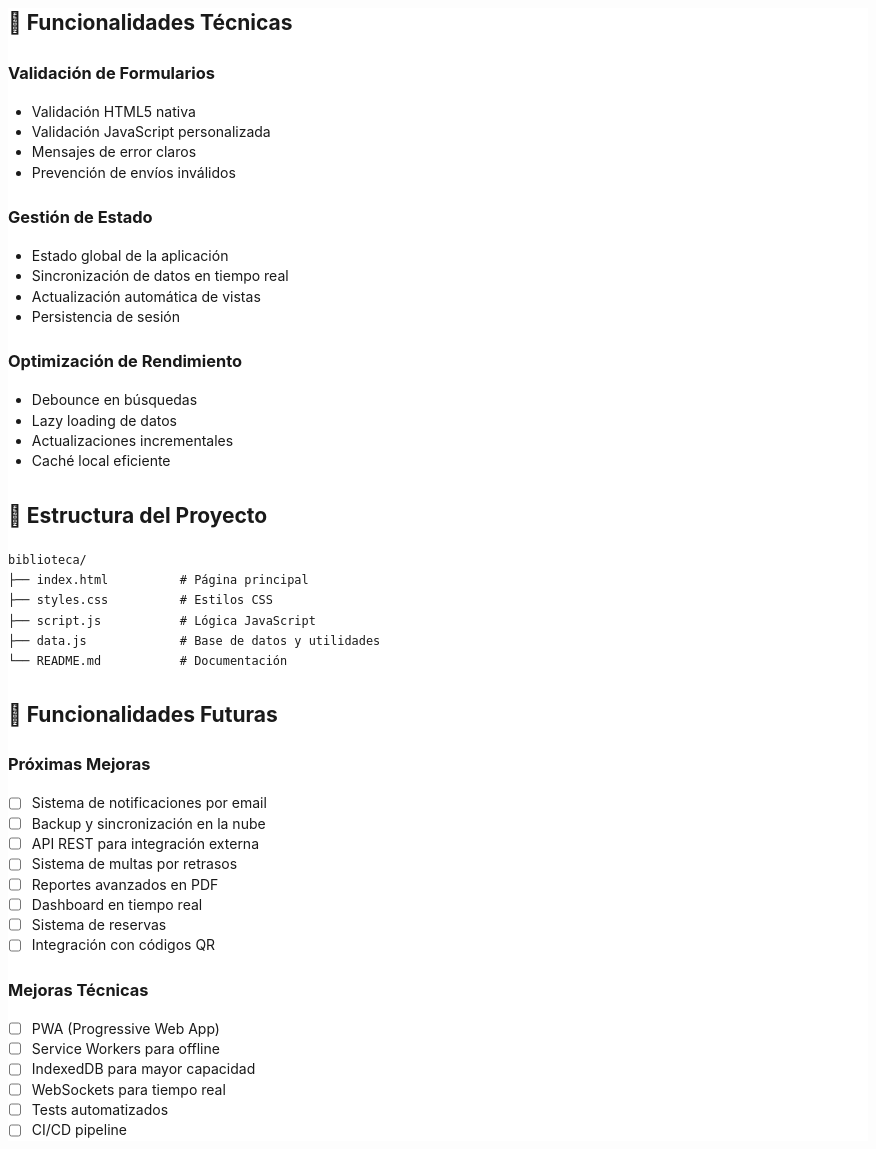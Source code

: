 ## 🔧 Funcionalidades Técnicas

### Validación de Formularios
- Validación HTML5 nativa
- Validación JavaScript personalizada
- Mensajes de error claros
- Prevención de envíos inválidos

### Gestión de Estado
- Estado global de la aplicación
- Sincronización de datos en tiempo real
- Actualización automática de vistas
- Persistencia de sesión

### Optimización de Rendimiento
- Debounce en búsquedas
- Lazy loading de datos
- Actualizaciones incrementales
- Caché local eficiente

## 📁 Estructura del Proyecto

```
biblioteca/
├── index.html          # Página principal
├── styles.css          # Estilos CSS
├── script.js           # Lógica JavaScript
├── data.js             # Base de datos y utilidades
└── README.md           # Documentación
```

## 🚀 Funcionalidades Futuras

### Próximas Mejoras
- [ ] Sistema de notificaciones por email
- [ ] Backup y sincronización en la nube
- [ ] API REST para integración externa
- [ ] Sistema de multas por retrasos
- [ ] Reportes avanzados en PDF
- [ ] Dashboard en tiempo real
- [ ] Sistema de reservas
- [ ] Integración con códigos QR

### Mejoras Técnicas
- [ ] PWA (Progressive Web App)
- [ ] Service Workers para offline
- [ ] IndexedDB para mayor capacidad
- [ ] WebSockets para tiempo real
- [ ] Tests automatizados
- [ ] CI/CD pipeline
